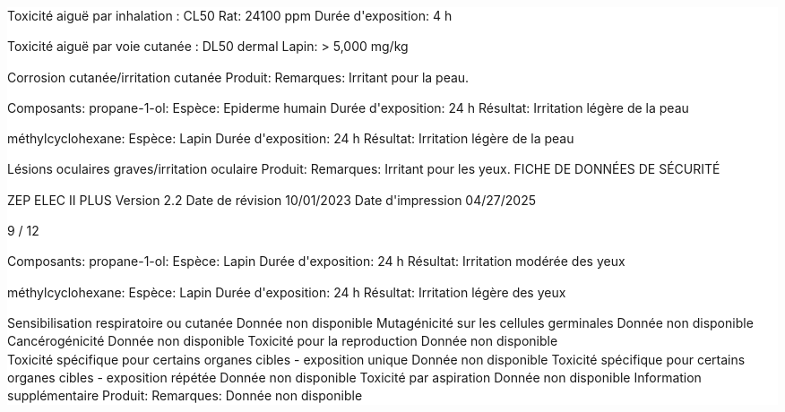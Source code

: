 Toxicité aiguë par 
inhalation 
:  CL50 Rat: 24100 ppm 
Durée d'exposition: 4 h 
 
Toxicité aiguë par voie 
cutanée 
:  DL50 dermal Lapin: > 5,000 mg/kg  
 
Corrosion cutanée/irritation cutanée 
Produit: 
Remarques: Irritant pour la peau. 
 
Composants: 
propane-1-ol: 
Espèce: Epiderme humain 
Durée d'exposition: 24 h 
Résultat: Irritation légère de la peau 
 
méthylcyclohexane: 
Espèce: Lapin 
Durée d'exposition: 24 h 
Résultat: Irritation légère de la peau 
 
Lésions oculaires graves/irritation oculaire 
Produit: 
Remarques: Irritant pour les yeux. 
FICHE DE DONNÉES DE SÉCURITÉ 
 
ZEP ELEC II PLUS 
Version 2.2 
Date de révision 10/01/2023 
Date d'impression 04/27/2025  
 
 
9 / 12 
 
Composants: 
propane-1-ol: 
Espèce: Lapin 
Durée d'exposition: 24 h 
Résultat: Irritation modérée des yeux 
 
méthylcyclohexane: 
Espèce: Lapin 
Durée d'exposition: 24 h 
Résultat: Irritation légère des yeux 
 
Sensibilisation respiratoire ou cutanée 
Donnée non disponible 
Mutagénicité sur les cellules germinales 
Donnée non disponible 
Cancérogénicité 
Donnée non disponible 
Toxicité pour la reproduction 
Donnée non disponible  
Toxicité spécifique pour certains organes cibles - exposition unique 
Donnée non disponible 
Toxicité spécifique pour certains organes cibles - exposition répétée 
Donnée non disponible 
Toxicité par aspiration 
Donnée non disponible 
Information supplémentaire 
Produit: 
Remarques: Donnée non disponible 
 
